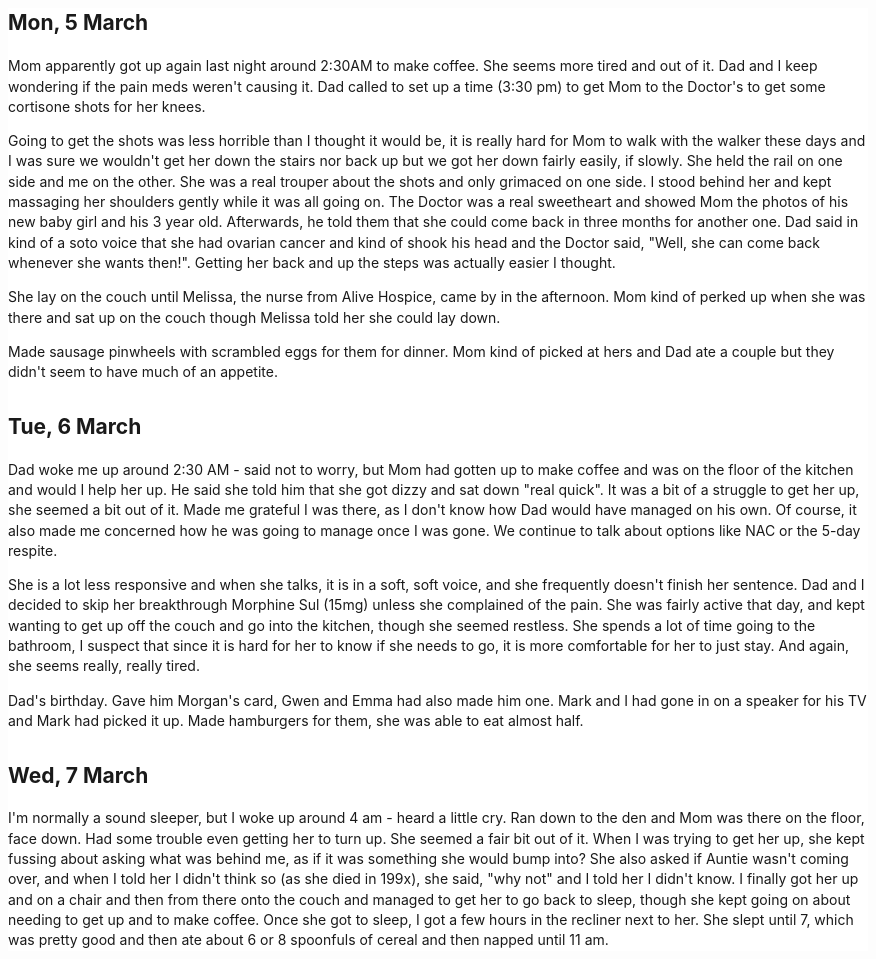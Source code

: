 ## Mon, 5 March

Mom apparently got up again last night around 2:30AM to make coffee. She seems more tired and out of it. Dad and I keep wondering if the pain meds weren't causing it. Dad called to set up a time (3:30 pm) to get Mom to the Doctor's to get some cortisone shots for her knees.

Going to get the shots was less horrible than I thought it would be, it is really hard for Mom to walk with the walker these days and I was sure we wouldn't get her down the stairs nor back up but we got her down fairly easily, if slowly. She held the rail on one side and me on the other. She was a real trouper about the shots and only grimaced on one side. I stood behind her and kept massaging her shoulders gently while it was all going on. The Doctor was a real sweetheart and showed Mom the photos of his new baby girl and his 3 year old. Afterwards, he told them that she could come back in three months for another one. Dad said in kind of a soto voice that she had ovarian cancer and kind of shook his head and the Doctor said, "Well, she can come back whenever she wants then!". Getting her back and up the steps was actually easier I thought.

She lay on the couch until Melissa, the nurse from Alive Hospice, came by in the afternoon. Mom kind of perked up when she was there and sat up on the couch though Melissa told her she could lay down.

Made sausage pinwheels with scrambled eggs for them for dinner. Mom kind of picked at hers and Dad ate a couple but they didn't seem to have much of an appetite.

## Tue, 6 March

Dad woke me up around 2:30 AM - said not to worry, but Mom had gotten up to make coffee and was on the floor of the kitchen and would I help her up. He said she told him that she got dizzy and sat down "real quick". It was a bit of a struggle to get her up, she seemed a bit out of it. Made me grateful I was there, as I don't know how Dad would have managed on his own. Of course, it also made me concerned how he was going to manage once I was gone. We continue to talk about options like NAC or the 5-day respite.

She is a lot less responsive and when she talks, it is in a soft, soft voice, and she frequently doesn't finish her sentence. Dad and I decided to skip her breakthrough Morphine Sul (15mg) unless she complained of the pain. She was fairly active that day, and kept wanting to get up off the couch and go into the kitchen, though she seemed restless. She spends a lot of time going to the bathroom, I suspect that since it is hard for her to know if she needs to go, it is more comfortable for her to just stay. And again, she seems really, really tired.

Dad's birthday. Gave him Morgan's card, Gwen and Emma had also made him one. Mark and I had gone in on a speaker for his TV and Mark had picked it up. Made hamburgers for them, she was able to eat almost half.

## Wed, 7 March

I'm normally a sound sleeper, but I woke up around 4 am - heard a little cry. Ran down to the den and Mom was there on the floor, face down. Had some trouble even getting her to turn up. She seemed a fair bit out of it. When I was trying to get her up, she kept fussing about asking what was behind me, as if it was something she would bump into? She also asked if Auntie wasn't coming over, and when I told her I didn't think so (as she died in 199x), she said, "why not" and I told her I didn't know. I finally got her up and on a chair and then from there onto the couch and managed to get her to go back to sleep, though she kept going on about needing to get up and to make coffee. Once she got to sleep, I got a few hours in the recliner next to her. She slept until 7, which was pretty good and then ate about 6 or 8 spoonfuls of cereal and then napped until 11 am.
